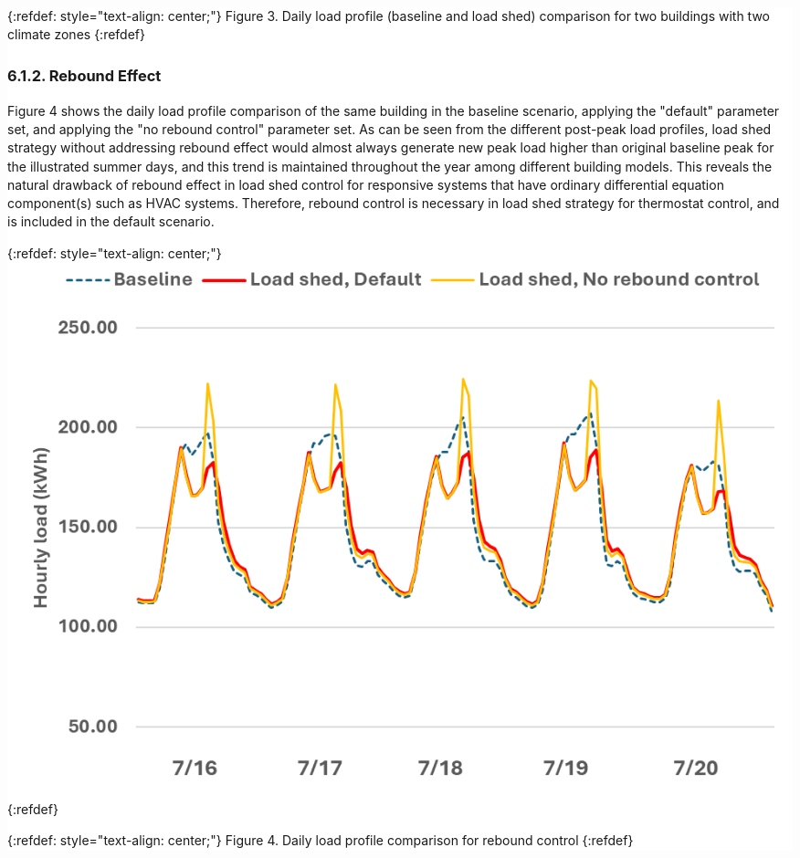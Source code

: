 {:refdef: style="text-align: center;"}
Figure 3. Daily load profile (baseline and load shed) comparison for two buildings with two climate zones
{:refdef}

### 6.1.2. Rebound Effect

Figure 4 shows the daily load profile comparison of the same building in the baseline scenario, applying the "default" parameter set, and applying the "no rebound control" parameter set. As can be seen from the different post-peak load profiles, load shed strategy without addressing rebound effect would almost always generate new peak load higher than original baseline peak for the illustrated summer days, and this trend is maintained throughout the year among different building models. This reveals the natural drawback of rebound effect in load shed control for responsive systems that have ordinary differential equation component(s) such as HVAC systems. Therefore, rebound control is necessary in load shed strategy for thermostat control, and is included in the default scenario.

{:refdef: style="text-align: center;"}
![](media\shed_image4.png)
{:refdef}

{:refdef: style="text-align: center;"}
Figure 4. Daily load profile comparison for rebound control
{:refdef}
